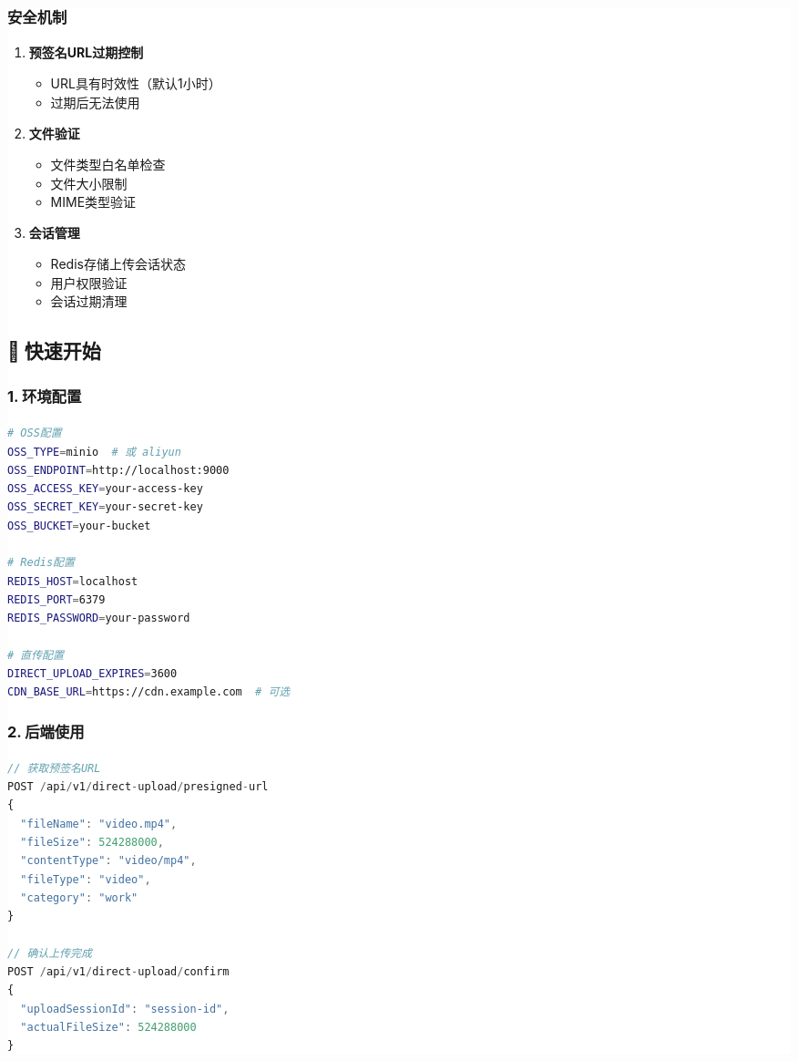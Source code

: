 ### 安全机制

1. **预签名URL过期控制**
   - URL具有时效性（默认1小时）
   - 过期后无法使用

2. **文件验证**
   - 文件类型白名单检查
   - 文件大小限制
   - MIME类型验证

3. **会话管理**
   - Redis存储上传会话状态
   - 用户权限验证
   - 会话过期清理

## 🚀 快速开始

### 1. 环境配置

```bash
# OSS配置
OSS_TYPE=minio  # 或 aliyun
OSS_ENDPOINT=http://localhost:9000
OSS_ACCESS_KEY=your-access-key
OSS_SECRET_KEY=your-secret-key
OSS_BUCKET=your-bucket

# Redis配置
REDIS_HOST=localhost
REDIS_PORT=6379
REDIS_PASSWORD=your-password

# 直传配置
DIRECT_UPLOAD_EXPIRES=3600
CDN_BASE_URL=https://cdn.example.com  # 可选
```

### 2. 后端使用

```typescript
// 获取预签名URL
POST /api/v1/direct-upload/presigned-url
{
  "fileName": "video.mp4",
  "fileSize": 524288000,
  "contentType": "video/mp4",
  "fileType": "video",
  "category": "work"
}

// 确认上传完成
POST /api/v1/direct-upload/confirm
{
  "uploadSessionId": "session-id",
  "actualFileSize": 524288000
}
```
